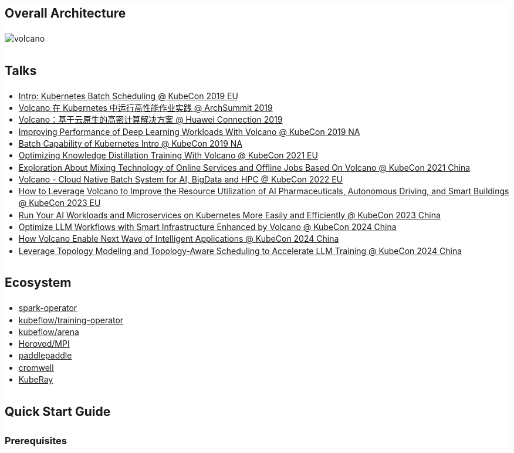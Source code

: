 ## Overall Architecture

![volcano](docs/images/volcano-architecture.png)

## Talks

- [Intro: Kubernetes Batch Scheduling @ KubeCon 2019 EU](https://sched.co/MPi7)
- [Volcano 在 Kubernetes 中运行高性能作业实践 @ ArchSummit 2019](https://archsummit.infoq.cn/2019/shenzhen/presentation/1817)
- [Volcano：基于云原生的高密计算解决方案 @ Huawei Connection 2019](https://e.huawei.com/cn/material/event/HC/09099dce0070415e9f26ada51b2216d7)
- [Improving Performance of Deep Learning Workloads With Volcano @ KubeCon 2019 NA](https://sched.co/UaZi)
- [Batch Capability of Kubernetes Intro @ KubeCon 2019 NA](https://sched.co/Uajv)
- [Optimizing Knowledge Distillation Training With Volcano @ KubeCon 2021 EU](https://www.youtube.com/watch?v=cDPGmhVcj7Y&t=143s)
- [Exploration About Mixing Technology of Online Services and Offline Jobs Based On Volcano @ KubeCon 2021 China](https://www.youtube.com/watch?v=daqkUlT5ReY)
- [Volcano - Cloud Native Batch System for AI, BigData and HPC @ KubeCon 2022 EU](https://www.youtube.com/watch?v=wjy35HfIP_k)
- [How to Leverage Volcano to Improve the Resource Utilization of AI Pharmaceuticals, Autonomous Driving, and Smart Buildings @ KubeCon 2023 EU](https://www.youtube.com/watch?v=ujHDV5xteqU)
- [Run Your AI Workloads and Microservices on Kubernetes More Easily and Efficiently @ KubeCon 2023 China](https://www.youtube.com/watch?v=OO7zpyf7fgs)
- [Optimize LLM Workflows with Smart Infrastructure Enhanced by Volcano @ KubeCon 2024 China](https://www.youtube.com/watch?v=77Qn1-I-muQ)
- [How Volcano Enable Next Wave of Intelligent Applications @ KubeCon 2024 China](https://www.youtube.com/watch?v=IzR7zJQ8vMw)
- [Leverage Topology Modeling and Topology-Aware Scheduling to Accelerate LLM Training @ KubeCon 2024 China](https://www.youtube.com/watch?v=IB54LHQQ8lI)


## Ecosystem

- [spark-operator](https://www.kubeflow.org/docs/components/spark-operator/user-guide/volcano-integration/)
- [kubeflow/training-operator](https://www.kubeflow.org/docs/components/training/user-guides/job-scheduling/)
- [kubeflow/arena](https://github.com/kubeflow/arena/blob/master/docs/training/volcanojob/volcanojob.md)
- [Horovod/MPI](https://github.com/volcano-sh/volcano/tree/master/example/integrations/mpi)
- [paddlepaddle](https://github.com/volcano-sh/volcano/tree/master/example/integrations/paddlepaddle)
- [cromwell](https://github.com/broadinstitute/cromwell/blob/develop/docs/backends/Volcano.md)
- [KubeRay](https://docs.ray.io/en/master/cluster/kubernetes/k8s-ecosystem/volcano.html)

## Quick Start Guide

### Prerequisites
